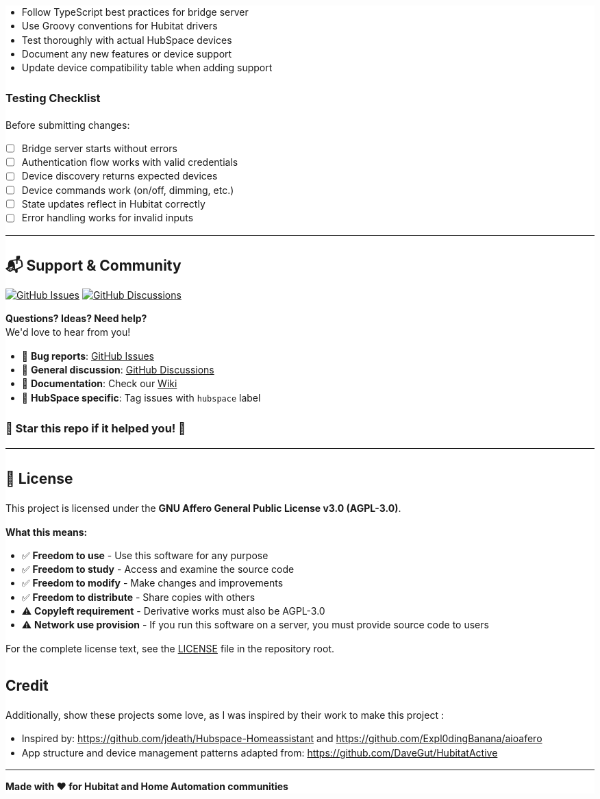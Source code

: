 - Follow TypeScript best practices for bridge server
- Use Groovy conventions for Hubitat drivers  
- Test thoroughly with actual HubSpace devices
- Document any new features or device support
- Update device compatibility table when adding support

### Testing Checklist

Before submitting changes:
- [ ] Bridge server starts without errors
- [ ] Authentication flow works with valid credentials
- [ ] Device discovery returns expected devices
- [ ] Device commands work (on/off, dimming, etc.)
- [ ] State updates reflect in Hubitat correctly
- [ ] Error handling works for invalid inputs

---

## 📬 Support & Community

[![GitHub Issues](https://img.shields.io/badge/GitHub-Issues-red)](https://github.com/neerpatel/Hubitat/issues) [![GitHub Discussions](https://img.shields.io/badge/GitHub-Discussions-blue)](https://github.com/neerpatel/Hubitat/discussions)

**Questions? Ideas? Need help?**  
We'd love to hear from you!

- 🐛 **Bug reports**: [GitHub Issues](https://github.com/neerpatel/Hubitat/issues)
- 💬 **General discussion**: [GitHub Discussions](https://github.com/neerpatel/Hubitat/discussions)
- 📖 **Documentation**: Check our [Wiki](https://github.com/neerpatel/Hubitat/wiki)
- 🔧 **HubSpace specific**: Tag issues with `hubspace` label

### 🌟 Star this repo if it helped you! 🌟

---

## 📄 License

This project is licensed under the **GNU Affero General Public License v3.0 (AGPL-3.0)**.

**What this means:**
- ✅ **Freedom to use** - Use this software for any purpose
- ✅ **Freedom to study** - Access and examine the source code
- ✅ **Freedom to modify** - Make changes and improvements
- ✅ **Freedom to distribute** - Share copies with others
- ⚠️ **Copyleft requirement** - Derivative works must also be AGPL-3.0
- ⚠️ **Network use provision** - If you run this software on a server, you must provide source code to users

For the complete license text, see the [LICENSE](../LICENSE) file in the repository root.

## Credit
Additionally, show these projects some love, as I was inspired by their work to make this project : 
- Inspired by: https://github.com/jdeath/Hubspace-Homeassistant and https://github.com/Expl0dingBanana/aioafero
- App structure and device management patterns adapted from: https://github.com/DaveGut/HubitatActive


---

**Made with ❤️ for Hubitat and Home Automation communities**
